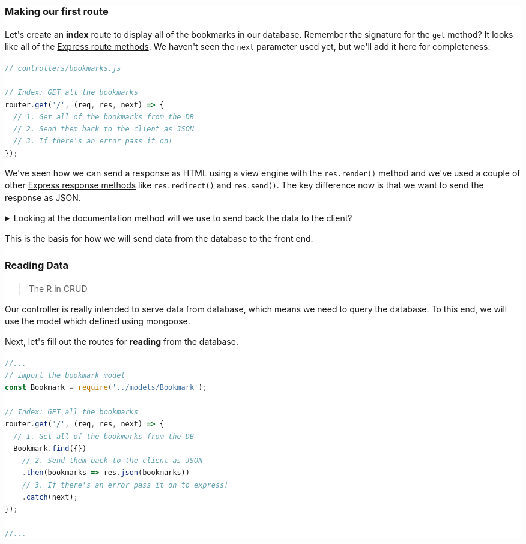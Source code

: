 ### Making our first route

Let's create an **index** route to display all of the bookmarks in our database. Remember the signature for the `get` method? It looks like all of the [Express route methods](https://expressjs.com/en/guide/routing.html#route-methods). We haven't seen the `next` parameter used yet, but we'll add it here for completeness:

```js
// controllers/bookmarks.js

// Index: GET all the bookmarks
router.get('/', (req, res, next) => {
  // 1. Get all of the bookmarks from the DB
  // 2. Send them back to the client as JSON
  // 3. If there's an error pass it on!
});
```

We've seen how we can send a response as HTML using a view engine with the `res.render()` method and we've used a couple of other [Express response methods](https://expressjs.com/en/guide/routing.html#response-methods) like `res.redirect()` and `res.send()`. The key difference now is that we want to send the response as JSON.

<details><summary>Looking at the documentation method will we use to send back the data to the client?</summary></details>

This is the basis for how we will send data from the database to the front end.

### Reading Data

> The R in CRUD

Our controller is really intended to serve data from database, which means we need to query the database. To this end, we will use the model which defined using mongoose.

Next, let's fill out the routes for **reading** from the database.

```js
//...
// import the bookmark model
const Bookmark = require('../models/Bookmark');

// Index: GET all the bookmarks
router.get('/', (req, res, next) => {
  // 1. Get all of the bookmarks from the DB
  Bookmark.find({})
    // 2. Send them back to the client as JSON
    .then(bookmarks => res.json(bookmarks))
    // 3. If there's an error pass it on to express!
    .catch(next);
});

//...
```
